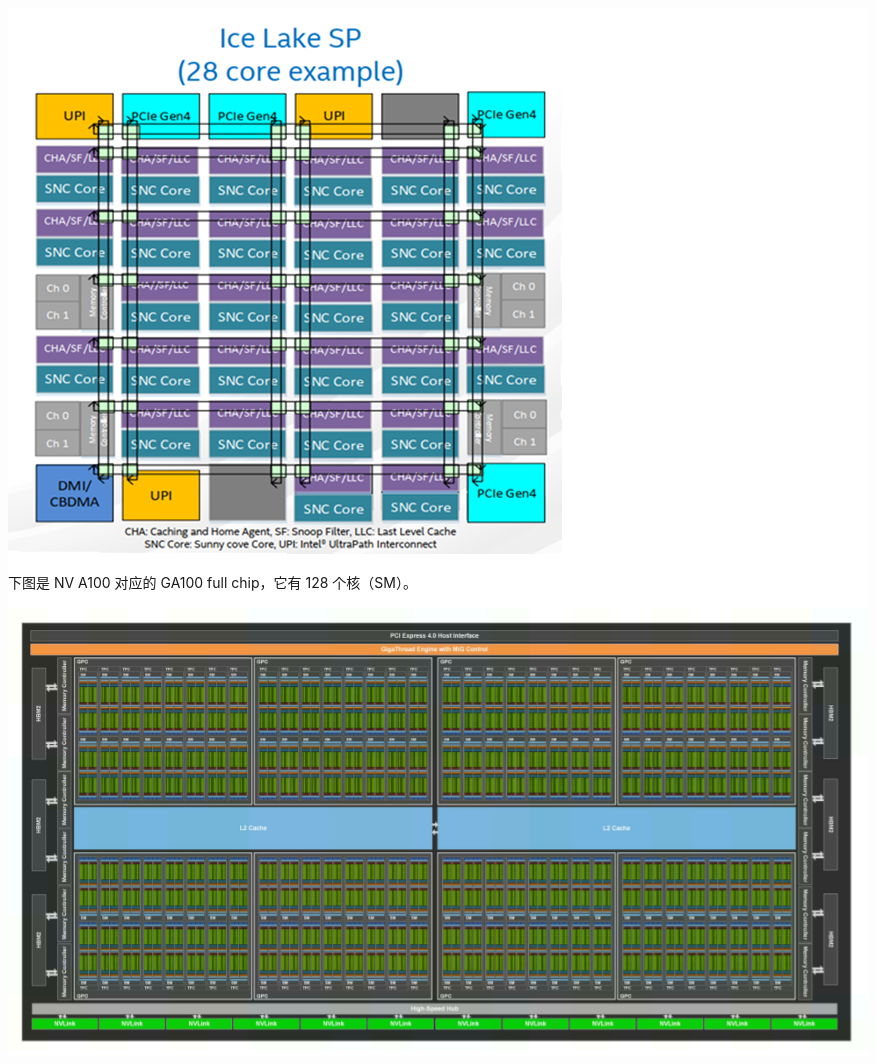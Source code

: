 ![CPU](assets/evolution-of-computer-architecture/image-7.png)

下图是 NV A100 对应的 GA100 full chip，它有 128 个核（SM）。

![GPU](assets/evolution-of-computer-architecture/image-8.png)

